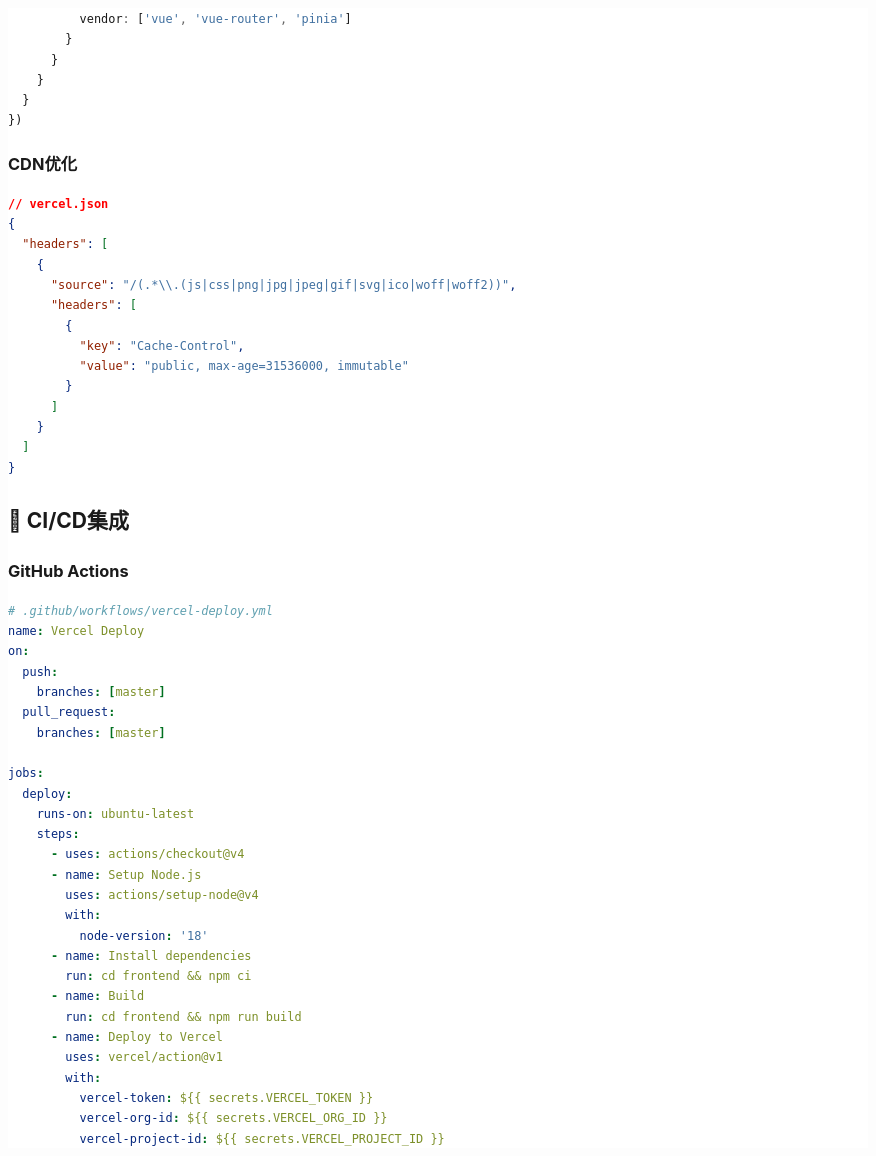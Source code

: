 ```javascript
          vendor: ['vue', 'vue-router', 'pinia']
        }
      }
    }
  }
})
```

### CDN优化

```json
// vercel.json
{
  "headers": [
    {
      "source": "/(.*\\.(js|css|png|jpg|jpeg|gif|svg|ico|woff|woff2))",
      "headers": [
        {
          "key": "Cache-Control",
          "value": "public, max-age=31536000, immutable"
        }
      ]
    }
  ]
}
```

## 🔄 CI/CD集成

### GitHub Actions

```yaml
# .github/workflows/vercel-deploy.yml
name: Vercel Deploy
on:
  push:
    branches: [master]
  pull_request:
    branches: [master]

jobs:
  deploy:
    runs-on: ubuntu-latest
    steps:
      - uses: actions/checkout@v4
      - name: Setup Node.js
        uses: actions/setup-node@v4
        with:
          node-version: '18'
      - name: Install dependencies
        run: cd frontend && npm ci
      - name: Build
        run: cd frontend && npm run build
      - name: Deploy to Vercel
        uses: vercel/action@v1
        with:
          vercel-token: ${{ secrets.VERCEL_TOKEN }}
          vercel-org-id: ${{ secrets.VERCEL_ORG_ID }}
          vercel-project-id: ${{ secrets.VERCEL_PROJECT_ID }}
```
